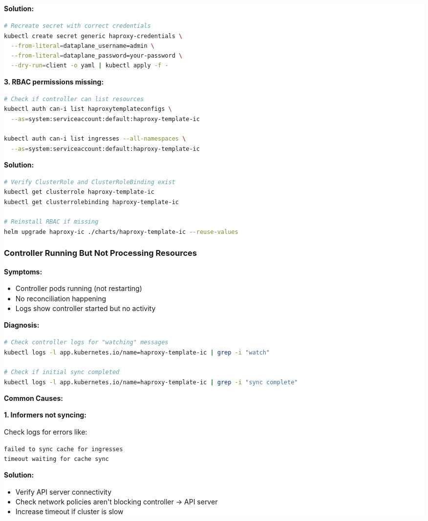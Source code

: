**Solution:**
```bash
# Recreate secret with correct credentials
kubectl create secret generic haproxy-credentials \
  --from-literal=dataplane_username=admin \
  --from-literal=dataplane_password=your-password \
  --dry-run=client -o yaml | kubectl apply -f -
```

**3. RBAC permissions missing:**
```bash
# Check if controller can list resources
kubectl auth can-i list haproxytemplateconfigs \
  --as=system:serviceaccount:default:haproxy-template-ic

kubectl auth can-i list ingresses --all-namespaces \
  --as=system:serviceaccount:default:haproxy-template-ic
```

**Solution:**
```bash
# Verify ClusterRole and ClusterRoleBinding exist
kubectl get clusterrole haproxy-template-ic
kubectl get clusterrolebinding haproxy-template-ic

# Reinstall RBAC if missing
helm upgrade haproxy-ic ./charts/haproxy-template-ic --reuse-values
```

### Controller Running But Not Processing Resources

**Symptoms:**
- Controller pods running (not restarting)
- No reconciliation happening
- Logs show controller started but no activity

**Diagnosis:**

```bash
# Check controller logs for "watching" messages
kubectl logs -l app.kubernetes.io/name=haproxy-template-ic | grep -i "watch"

# Check if initial sync completed
kubectl logs -l app.kubernetes.io/name=haproxy-template-ic | grep -i "sync complete"
```

**Common Causes:**

**1. Informers not syncing:**

Check logs for errors like:
```
failed to sync cache for ingresses
timeout waiting for cache sync
```

**Solution:**
- Verify API server connectivity
- Check network policies aren't blocking controller → API server
- Increase timeout if cluster is slow
